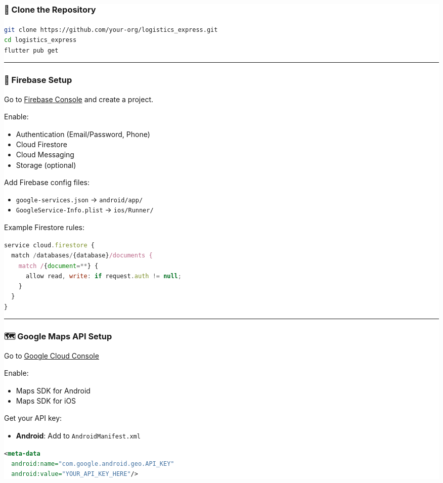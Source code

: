 ### 🧱 Clone the Repository

```bash
git clone https://github.com/your-org/logistics_express.git
cd logistics_express
flutter pub get
```

---

### 🔐 Firebase Setup

Go to [Firebase Console](https://console.firebase.google.com) and create a project.

Enable:

- Authentication (Email/Password, Phone)
- Cloud Firestore
- Cloud Messaging
- Storage (optional)

Add Firebase config files:

- `google-services.json` → `android/app/`
- `GoogleService-Info.plist` → `ios/Runner/`

Example Firestore rules:

```js
service cloud.firestore {
  match /databases/{database}/documents {
    match /{document=**} {
      allow read, write: if request.auth != null;
    }
  }
}
```

---

### 🗺 Google Maps API Setup

Go to [Google Cloud Console](https://console.cloud.google.com)

Enable:

- Maps SDK for Android
- Maps SDK for iOS

Get your API key:

- **Android**: Add to `AndroidManifest.xml`

```xml
<meta-data
  android:name="com.google.android.geo.API_KEY"
  android:value="YOUR_API_KEY_HERE"/>
```
